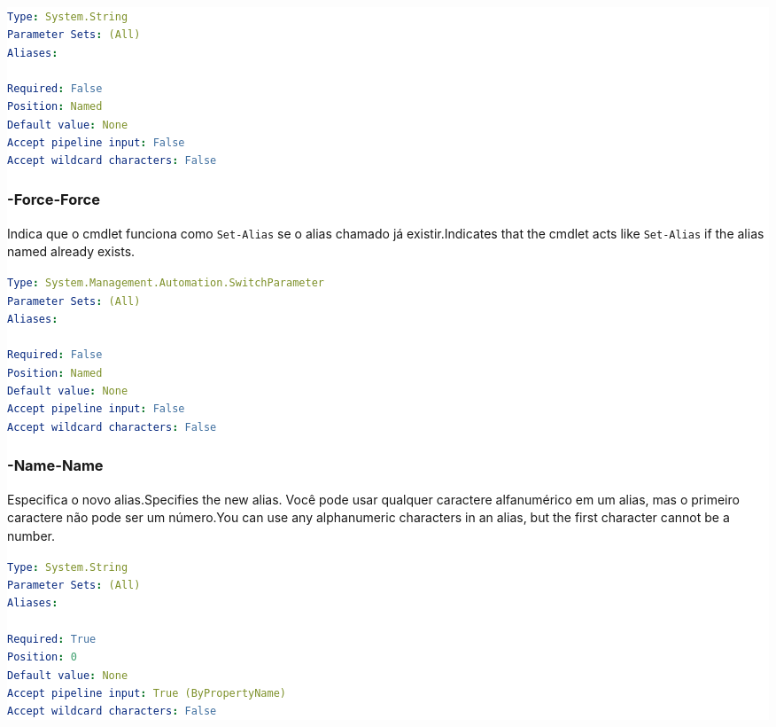 ```yaml
Type: System.String
Parameter Sets: (All)
Aliases:

Required: False
Position: Named
Default value: None
Accept pipeline input: False
Accept wildcard characters: False
```

### <span data-ttu-id="a3e96-124">-Force</span><span class="sxs-lookup"><span data-stu-id="a3e96-124">-Force</span></span>

<span data-ttu-id="a3e96-125">Indica que o cmdlet funciona como `Set-Alias` se o alias chamado já existir.</span><span class="sxs-lookup"><span data-stu-id="a3e96-125">Indicates that the cmdlet acts like `Set-Alias` if the alias named already exists.</span></span>

```yaml
Type: System.Management.Automation.SwitchParameter
Parameter Sets: (All)
Aliases:

Required: False
Position: Named
Default value: None
Accept pipeline input: False
Accept wildcard characters: False
```

### <span data-ttu-id="a3e96-126">-Name</span><span class="sxs-lookup"><span data-stu-id="a3e96-126">-Name</span></span>

<span data-ttu-id="a3e96-127">Especifica o novo alias.</span><span class="sxs-lookup"><span data-stu-id="a3e96-127">Specifies the new alias.</span></span> <span data-ttu-id="a3e96-128">Você pode usar qualquer caractere alfanumérico em um alias, mas o primeiro caractere não pode ser um número.</span><span class="sxs-lookup"><span data-stu-id="a3e96-128">You can use any alphanumeric characters in an alias, but the first character cannot be a number.</span></span>

```yaml
Type: System.String
Parameter Sets: (All)
Aliases:

Required: True
Position: 0
Default value: None
Accept pipeline input: True (ByPropertyName)
Accept wildcard characters: False
```
